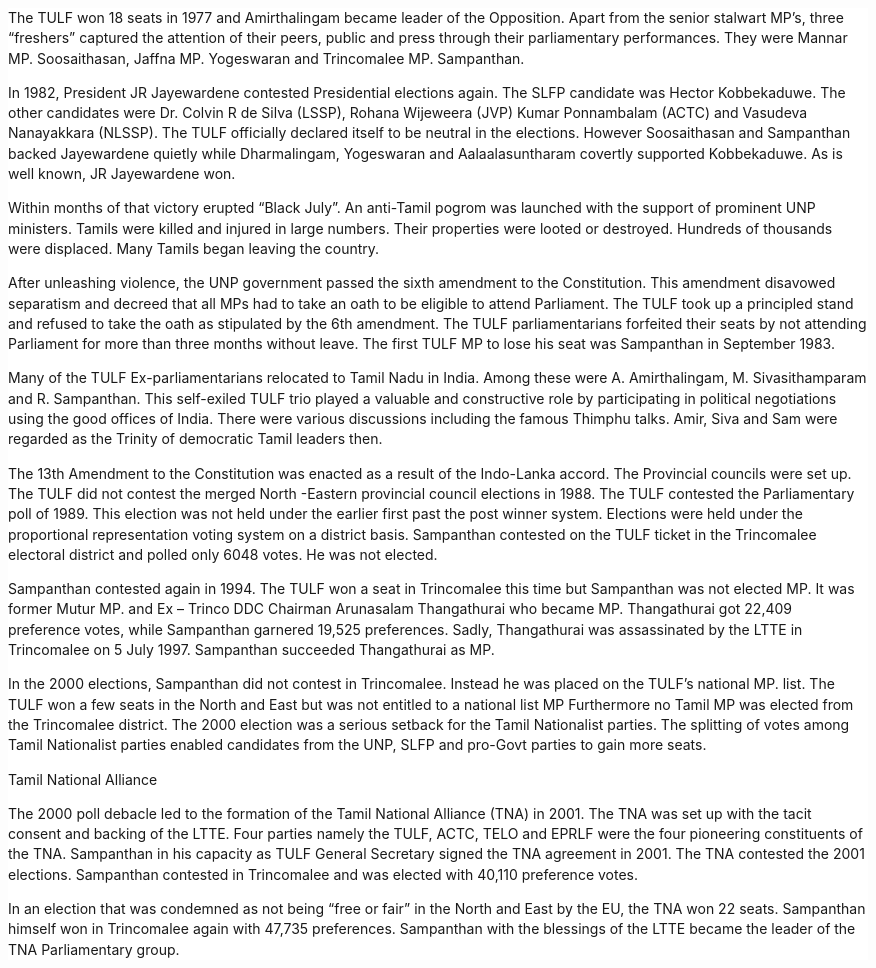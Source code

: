 The TULF won 18 seats in 1977 and Amirthalingam became leader of the Opposition. Apart from the senior stalwart MP’s, three “freshers” captured the attention of their peers, public and press through their parliamentary performances. They were Mannar MP. Soosaithasan, Jaffna MP. Yogeswaran and Trincomalee MP. Sampanthan.

In 1982, President JR Jayewardene contested Presidential elections again. The SLFP candidate was Hector Kobbekaduwe. The other candidates were Dr. Colvin R de Silva (LSSP), Rohana Wijeweera (JVP) Kumar Ponnambalam (ACTC) and Vasudeva Nanayakkara (NLSSP). The TULF officially declared itself to be neutral in the elections. However Soosaithasan and Sampanthan backed Jayewardene quietly while Dharmalingam, Yogeswaran and Aalaalasuntharam covertly supported Kobbekaduwe. As is well known, JR Jayewardene won.

Within months of that victory erupted “Black July”. An anti-Tamil pogrom was launched with the support of prominent UNP ministers. Tamils were killed and injured in large numbers. Their properties were looted or destroyed. Hundreds of thousands were displaced. Many Tamils began leaving the country.

After unleashing violence, the UNP government passed the sixth amendment to the Constitution. This amendment disavowed separatism and decreed that all MPs had to take an oath to be eligible to attend Parliament. The TULF took up a principled stand and refused to take the oath as stipulated by the 6th amendment. The TULF parliamentarians forfeited their seats by not attending Parliament for more than three months without leave. The first TULF MP to lose his seat was Sampanthan in September 1983.

Many of the TULF Ex-parliamentarians relocated to Tamil Nadu in India. Among these were A. Amirthalingam, M. Sivasithamparam and R. Sampanthan. This self-exiled TULF trio played a valuable and constructive role by participating in political negotiations using the good offices of India. There were various discussions including the famous Thimphu talks. Amir, Siva and Sam were regarded as the Trinity of democratic Tamil leaders then.

The 13th Amendment to the Constitution was enacted as a result of the Indo-Lanka accord. The Provincial councils were set up. The TULF did not contest the merged North -Eastern provincial council elections in 1988. The TULF contested the Parliamentary poll of 1989. This election was not held under the earlier first past the post winner system. Elections were held under the proportional representation voting system on a district basis. Sampanthan contested on the TULF ticket in the Trincomalee electoral district and polled only 6048 votes. He was not elected.

Sampanthan contested again in 1994.  The TULF won a seat in Trincomalee this time but Sampanthan was not elected MP. It was former Mutur MP. and Ex – Trinco DDC Chairman Arunasalam Thangathurai who became MP. Thangathurai got 22,409 preference votes, while Sampanthan garnered 19,525 preferences. Sadly, Thangathurai was assassinated by the LTTE in Trincomalee on 5 July 1997. Sampanthan succeeded Thangathurai as MP.

In the 2000 elections, Sampanthan did not contest in Trincomalee. Instead he was placed on the TULF’s national MP. list. The TULF won a few seats in the North and East but was not entitled to a national list MP Furthermore no Tamil MP was elected from the Trincomalee district. The 2000 election was a serious setback for the Tamil Nationalist parties. The splitting of votes among Tamil Nationalist parties enabled candidates from the UNP, SLFP and pro-Govt parties to gain more seats.

Tamil National Alliance

The 2000 poll debacle led to the formation of the Tamil National Alliance (TNA) in 2001. The TNA was set up with the tacit consent and backing of the LTTE. Four parties namely the TULF, ACTC, TELO and EPRLF were the four pioneering constituents of the TNA. Sampanthan in his capacity as TULF General Secretary signed the TNA agreement in 2001. The TNA contested the 2001 elections. Sampanthan contested in Trincomalee and was elected with 40,110 preference votes.

In an election that was condemned as not being “free or fair” in the North and East by the EU, the TNA won 22 seats. Sampanthan himself won in Trincomalee again with 47,735 preferences. Sampanthan with the blessings of the LTTE became the leader of the TNA Parliamentary group.
